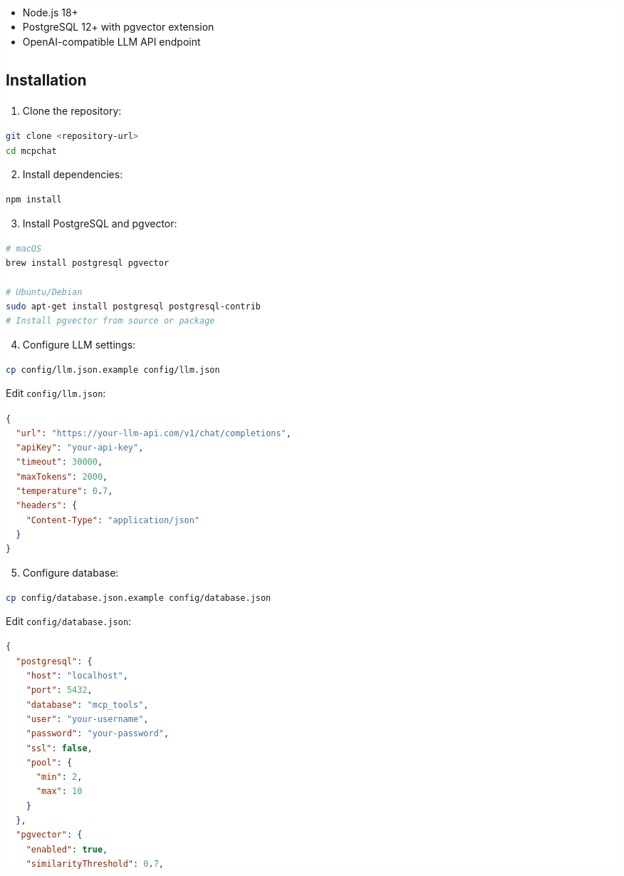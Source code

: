 - Node.js 18+
- PostgreSQL 12+ with pgvector extension
- OpenAI-compatible LLM API endpoint

## Installation

1. Clone the repository:
```bash
git clone <repository-url>
cd mcpchat
```

2. Install dependencies:
```bash
npm install
```

3. Install PostgreSQL and pgvector:
```bash
# macOS
brew install postgresql pgvector

# Ubuntu/Debian
sudo apt-get install postgresql postgresql-contrib
# Install pgvector from source or package
```

4. Configure LLM settings:
```bash
cp config/llm.json.example config/llm.json
```

Edit `config/llm.json`:
```json
{
  "url": "https://your-llm-api.com/v1/chat/completions",
  "apiKey": "your-api-key",
  "timeout": 30000,
  "maxTokens": 2000,
  "temperature": 0.7,
  "headers": {
    "Content-Type": "application/json"
  }
}
```

5. Configure database:
```bash
cp config/database.json.example config/database.json
```

Edit `config/database.json`:
```json
{
  "postgresql": {
    "host": "localhost",
    "port": 5432,
    "database": "mcp_tools",
    "user": "your-username",
    "password": "your-password",
    "ssl": false,
    "pool": {
      "min": 2,
      "max": 10
    }
  },
  "pgvector": {
    "enabled": true,
    "similarityThreshold": 0.7,
```